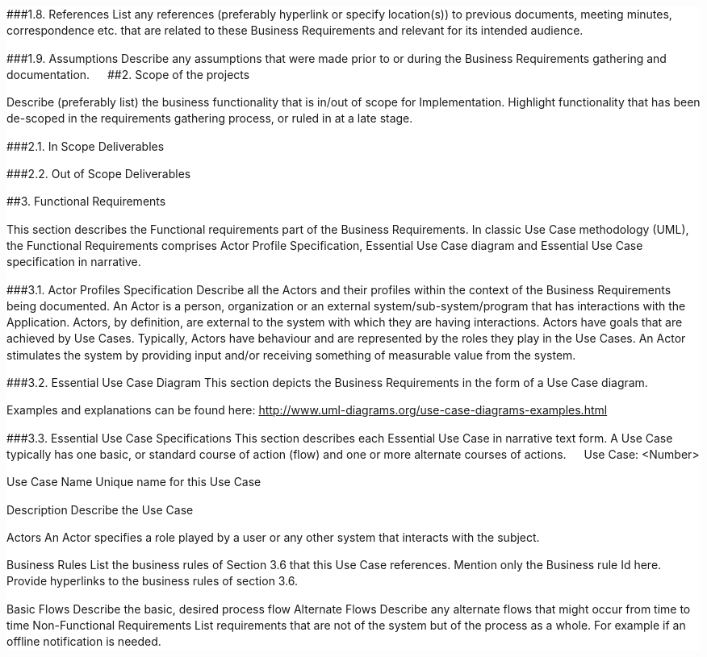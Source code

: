 ###1.8.	References
List any references (preferably hyperlink or specify location(s)) to previous documents, meeting minutes, correspondence etc. that are related to these Business Requirements and relevant for its intended audience.

###1.9.	Assumptions
Describe any assumptions that were made prior to or during the Business Requirements gathering and documentation.
 
##2.	Scope of the projects

Describe (preferably list) the business functionality that is in/out of scope for Implementation. Highlight functionality that has been de-scoped in the requirements gathering process, or ruled in at a late stage.

###2.1.	In Scope Deliverables	

###2.2.	Out of Scope Deliverables

##3.	Functional Requirements

This section describes the Functional requirements part of the Business Requirements. In classic Use Case methodology (UML), the Functional Requirements comprises Actor Profile Specification, Essential Use Case diagram and Essential Use Case specification in narrative.

###3.1.	Actor Profiles Specification
Describe all the Actors and their profiles within the context of the Business Requirements being documented. An Actor is a person, organization or an external system/sub-system/program that has interactions with the Application. Actors, by definition, are external to the system with which they are having interactions. Actors have goals that are achieved by Use Cases. Typically, Actors have behaviour and are represented by the roles they play in the Use Cases. An Actor stimulates the system by providing input and/or receiving something of measurable value from the system. 

###3.2.	Essential Use Case Diagram
This section depicts the Business Requirements in the form of a Use Case diagram. 

Examples and explanations can be found here: http://www.uml-diagrams.org/use-case-diagrams-examples.html

###3.3.	Essential Use Case Specifications
This section describes each Essential Use Case in narrative text form. A Use Case typically has one basic, or standard course of action (flow) and one or more alternate courses of actions. 
 
Use Case: \<Number>

Use Case Name	Unique name for this Use Case

Description	Describe the Use Case


Actors	An Actor specifies a role played by a user or any other system that interacts with the subject.

Business Rules	List the business rules of Section 3.6 that this Use Case references. Mention only the Business rule Id here. Provide hyperlinks to the business rules of section 3.6.

Basic Flows	Describe the basic, desired process flow 
Alternate Flows	Describe any alternate flows that might occur from time to time
Non-Functional Requirements	List requirements that are not of the system but of the process as a whole. For example if an offline notification is needed.
